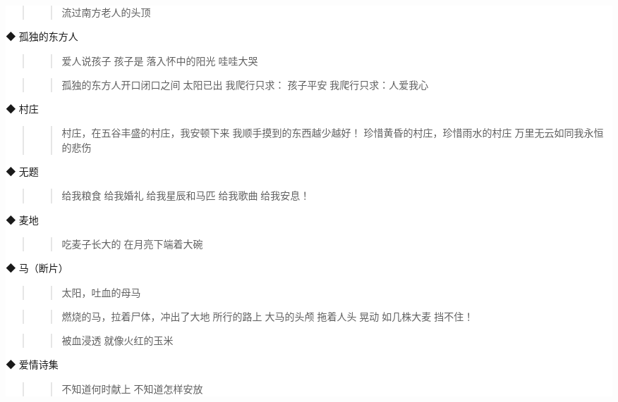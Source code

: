 >> 流过南方老人的头顶


◆ 孤独的东方人

>> 爱人说孩子
孩子是
落入怀中的阳光
哇哇大哭

>> 孤独的东方人开口闭口之间
太阳已出
我爬行只求：
孩子平安
我爬行只求：人爱我心


◆ 村庄

>> 村庄，在五谷丰盛的村庄，我安顿下来
我顺手摸到的东西越少越好！
珍惜黄昏的村庄，珍惜雨水的村庄
万里无云如同我永恒的悲伤


◆ 无题

>> 给我粮食
给我婚礼
给我星辰和马匹
给我歌曲
给我安息！


◆ 麦地

>> 吃麦子长大的
在月亮下端着大碗


◆ 马（断片）

>> 太阳，吐血的母马

>> 燃烧的马，拉着尸体，冲出了大地
所行的路上
大马的头颅
拖着人头
晃动
如几株大麦
挡不住！

>> 被血浸透
就像火红的玉米


◆ 爱情诗集

>> 不知道何时献上
不知道怎样安放
